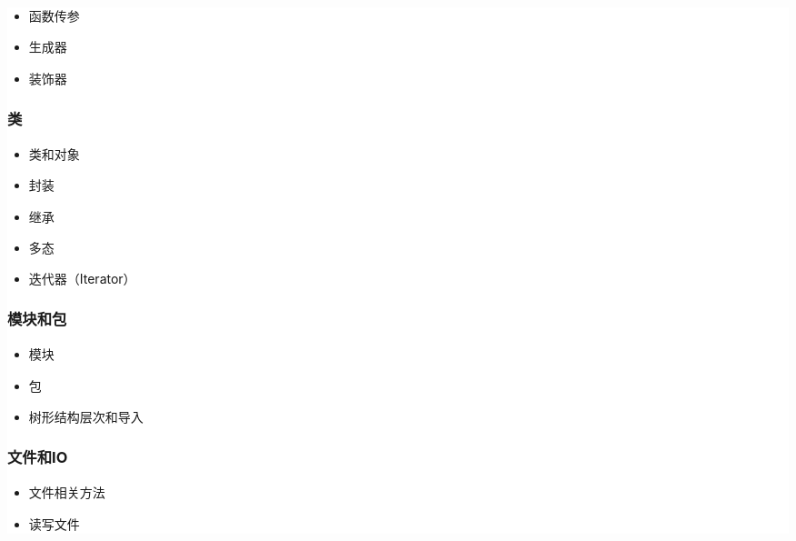 - 函数传参

- 生成器

- 装饰器

### 类
- 类和对象

- 封装

- 继承

- 多态

- 迭代器（Iterator）

### 模块和包
- 模块

- 包

- 树形结构层次和导入

### 文件和IO
- 文件相关方法

- 读写文件
